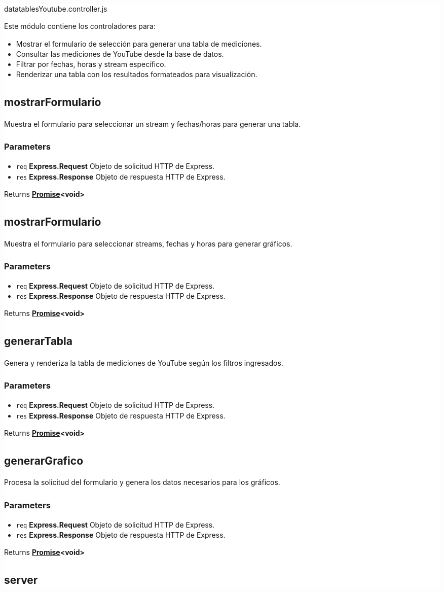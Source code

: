 datatablesYoutube.controller.js

Este módulo contiene los controladores para:

*   Mostrar el formulario de selección para generar una tabla de mediciones.
*   Consultar las mediciones de YouTube desde la base de datos.
*   Filtrar por fechas, horas y stream específico.
*   Renderizar una tabla con los resultados formateados para visualización.

## mostrarFormulario

Muestra el formulario para seleccionar un stream y fechas/horas para generar una tabla.

### Parameters

*   `req` **Express.Request** Objeto de solicitud HTTP de Express.
*   `res` **Express.Response** Objeto de respuesta HTTP de Express.

Returns **[Promise][85]\<void>**&#x20;

## mostrarFormulario

Muestra el formulario para seleccionar streams, fechas y horas para generar gráficos.

### Parameters

*   `req` **Express.Request** Objeto de solicitud HTTP de Express.
*   `res` **Express.Response** Objeto de respuesta HTTP de Express.

Returns **[Promise][85]\<void>**&#x20;

## generarTabla

Genera y renderiza la tabla de mediciones de YouTube según los filtros ingresados.

### Parameters

*   `req` **Express.Request** Objeto de solicitud HTTP de Express.
*   `res` **Express.Response** Objeto de respuesta HTTP de Express.

Returns **[Promise][85]\<void>**&#x20;

## generarGrafico

Procesa la solicitud del formulario y genera los datos necesarios para los gráficos.

### Parameters

*   `req` **Express.Request** Objeto de solicitud HTTP de Express.
*   `res` **Express.Response** Objeto de respuesta HTTP de Express.

Returns **[Promise][85]\<void>**&#x20;

## server


[1]: #app
[2]: #router
[3]: #router-1
[4]: #get
[5]: #get-1
[6]: #get-2
[7]: #get-3
[8]: #get-4
[9]: #get-5
[10]: #get-6
[11]: #get-7
[12]: #get-8
[13]: #get-9
[14]: #mostrarhome
[15]: #parameters
[16]: #mostrarhome-1
[17]: #parameters-1
[18]: #mostrarhome-2
[19]: #parameters-2
[20]: #post
[21]: #post-1
[22]: #post-2
[23]: #post-3
[24]: #sequelize
[25]: #sequelize-1
[26]: #sequelize-2
[27]: #sequelize-3
[28]: #formatearfecha
[29]: #parameters-3
[30]: #formatearhora
[31]: #parameters-4
[32]: #verstreams
[33]: #parameters-5
[34]: #formularioagregar
[35]: #parameters-6
[36]: #guardarstream
[37]: #parameters-7
[38]: #verstream
[39]: #parameters-8
[40]: #formularioeditar
[41]: #parameters-9
[42]: #actualizarstream
[43]: #parameters-10
[44]: #eliminarstream
[45]: #parameters-11
[46]: #togglestream
[47]: #parameters-12
[48]: #obtenernombredesdeurl
[49]: #parameters-13
[50]: #moment
[51]: #moment-1
[52]: #mostrarformulario
[53]: #parameters-14
[54]: #mostrarformulario-1
[55]: #parameters-15
[56]: #generartabla
[57]: #parameters-16
[58]: #generargrafico
[59]: #parameters-17
[60]: #server
[61]: #startserver
[62]: #convertirahoraargentina
[63]: #parameters-18
[64]: #obtenerdatosyoutube
[65]: #parameters-19
[66]: #supervisor
[67]: #medirstreamcontimeout
[68]: #parameters-20
[69]: #iniciarmediciones
[70]: #datatypes
[71]: #datatypes-1
[72]: #datatypes-2
[73]: #extraervideoid
[74]: #parameters-21
[75]: #extraervideoid-1
[76]: #parameters-22
[77]: #apikey
[78]: #saludar
[79]: #parameters-23
[80]: #saludar-1
[81]: #parameters-24
[82]: #utils
[83]: https://developer.mozilla.org/docs/Web/JavaScript/Reference/Global_Objects/String
[84]: https://developer.mozilla.org/docs/Web/JavaScript/Reference/Global_Objects/undefined
[85]: https://developer.mozilla.org/docs/Web/JavaScript/Reference/Global_Objects/Promise
[86]: https://developer.mozilla.org/docs/Web/JavaScript/Reference/Global_Objects/Object
[87]: https://www.youtube.com/watch?v=VIDEO_ID
[88]: https://youtu.be/VIDEO_ID
[89]: https://www.youtube.com/embed/VIDEO_ID
[90]: https://www.youtube.com/shorts/VIDEO_ID
